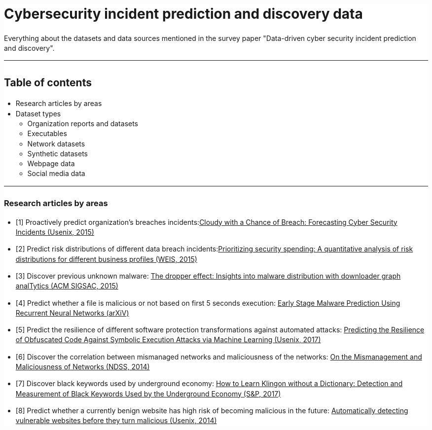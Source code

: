 # Cybersecurity incident prediction and discovery data

Everything about the datasets and data sources mentioned in the survey paper "Data-driven cyber security incident prediction 
and discovery". 
_ _ _

## Table of contents
* Research articles by areas 
* Dataset types
  * Organization reports and datasets
  * Executables
  * Network datasets
  * Synthetic datasets
  * Webpage data
  * Social media data 
  
_ _ _

### Research articles by areas
- [1] Proactively predict organization’s breaches incidents:[Cloudy with a Chance of Breach:
Forecasting Cyber Security Incidents (Usenix, 2015)](https://www.usenix.org/system/files/conference/usenixsecurity15/sec15-paper-liu.pdf)

- [2] Predict risk distributions of different data breach incidents:[Prioritizing security
spending: A quantitative analysis of risk distributions for different
business profiles (WEIS, 2015)](http://web.eecs.umich.edu/~mingyan/pub/weis15.pdf)

- [3] Discover previous unknown malware: [The dropper effect: Insights into malware distribution with downloader graph analTytics
(ACM SIGSAC, 2015)](https://www.symantec.com/content/dam/symantec/docs/research-papers/dropper-effect-insights-into-malware-distribution-with-downloader-graph-analytics-en.pdf) 

- [4] Predict whether a file is malicious or not based on first 5 seconds execution: [
Early Stage Malware Prediction Using Recurrent Neural Networks (arXiV)](https://arxiv.org/abs/1708.03513)

- [5] Predict the resilience of different software protection transformations against automated attacks: [Predicting the Resilience of Obfuscated Code
Against Symbolic Execution Attacks
via Machine Learning (Usenix, 2017)](https://www.usenix.org/system/files/conference/usenixsecurity17/sec17-banescu.pdf)

- [6] Discover the correlation between mismanaged networks and maliciousness of the networks: [On the Mismanagement and Maliciousness of Networks (NDSS, 2014)](http://web.eecs.umich.edu/~mingyan/pub/NDSS2014.pdf)

- [7] Discover black keywords used by underground economy: [How to Learn Klingon without a Dictionary: Detection and Measurement of Black Keywords Used by the Underground Economy (S&P, 2017)](https://ieeexplore.ieee.org/document/7958608/)

- [8] Predict whether a currently benign website has high risk of becoming malicious in the future: [Automatically detecting vulnerable websites before they turn malicious (Usenix, 2014)](https://www.usenix.org/node/184496)
